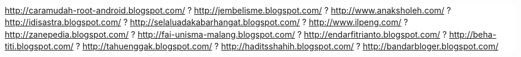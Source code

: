 <td><a href="//webmanajemen.com/page/safelink.html?url=aHR0cDovL2NhcmFtdWRhaC1yb290LWFuZHJvaWQuYmxvZ3Nwb3QuY29tLw==" target="_blank" rel="nofollow noopener">http://caramudah-root-android.blogspot.com/</a></td>
<td>?</td>
</tr>
<tr>
<td><a href="//webmanajemen.com/page/safelink.html?url=aHR0cDovL2plbWJlbGlzbWUuYmxvZ3Nwb3QuY29tLw==" target="_blank" rel="nofollow noopener">http://jembelisme.blogspot.com/</a></td>
<td>?</td>
</tr>
<tr>
<td><a href="//webmanajemen.com/page/safelink.html?url=aHR0cDovL3d3dy5hbmFrc2hvbGVoLmNvbS8=" target="_blank" rel="nofollow noopener">http://www.anaksholeh.com/</a></td>
<td>?</td>
</tr>
<tr>
<td><a href="//webmanajemen.com/page/safelink.html?url=aHR0cDovL2lkaXNhc3RyYS5ibG9nc3BvdC5jb20v" target="_blank" rel="nofollow noopener">http://idisastra.blogspot.com/</a></td>
<td>?</td>
</tr>
<tr>
<td><a href="//webmanajemen.com/page/safelink.html?url=aHR0cDovL3NlbGFsdWFkYWthYmFyaGFuZ2F0LmJsb2dzcG90LmNvbS8=" target="_blank" rel="nofollow noopener">http://selaluadakabarhangat.blogspot.com/</a></td>
<td>?</td>
</tr>
<tr>
<td><a href="//webmanajemen.com/page/safelink.html?url=aHR0cDovL3d3dy5pbHBlbmcuY29tLw==" target="_blank" rel="nofollow noopener">http://www.ilpeng.com/</a></td>
<td>?</td>
</tr>
<tr>
<td><a href="//webmanajemen.com/page/safelink.html?url=aHR0cDovL3phbmVwZWRpYS5ibG9nc3BvdC5jb20v" target="_blank" rel="nofollow noopener">http://zanepedia.blogspot.com/</a></td>
<td>?</td>
</tr>
<tr>
<td><a href="//webmanajemen.com/page/safelink.html?url=aHR0cDovL2ZhaS11bmlzbWEtbWFsYW5nLmJsb2dzcG90LmNvbS8=" target="_blank" rel="nofollow noopener">http://fai-unisma-malang.blogspot.com/</a></td>
<td>?</td>
</tr>
<tr>
<td><a href="//webmanajemen.com/page/safelink.html?url=aHR0cDovL2VuZGFyZml0cmlhbnRvLmJsb2dzcG90LmNvbS8=" target="_blank" rel="nofollow noopener">http://endarfitrianto.blogspot.com/</a></td>
<td>?</td>
</tr>
<tr>
<td><a href="//webmanajemen.com/page/safelink.html?url=aHR0cDovL2JlaGEtdGl0aS5ibG9nc3BvdC5jb20v" target="_blank" rel="nofollow noopener">http://beha-titi.blogspot.com/</a></td>
<td>?</td>
</tr>
<tr>
<td><a href="//webmanajemen.com/page/safelink.html?url=aHR0cDovL3RhaHVlbmdnYWsuYmxvZ3Nwb3QuY29tLw==" target="_blank" rel="nofollow noopener">http://tahuenggak.blogspot.com/</a></td>
<td>?</td>
</tr>
<tr>
<td><a href="//webmanajemen.com/page/safelink.html?url=aHR0cDovL2hhZGl0c3NoYWhpaC5ibG9nc3BvdC5jb20v" target="_blank" rel="nofollow noopener">http://haditsshahih.blogspot.com/</a></td>
<td>?</td>
</tr>
<tr>
<td><a href="//webmanajemen.com/page/safelink.html?url=aHR0cDovL2JhbmRhcmJsb2dlci5ibG9nc3BvdC5jb20v" target="_blank" rel="nofollow noopener">http://bandarbloger.blogspot.com/</a></td>